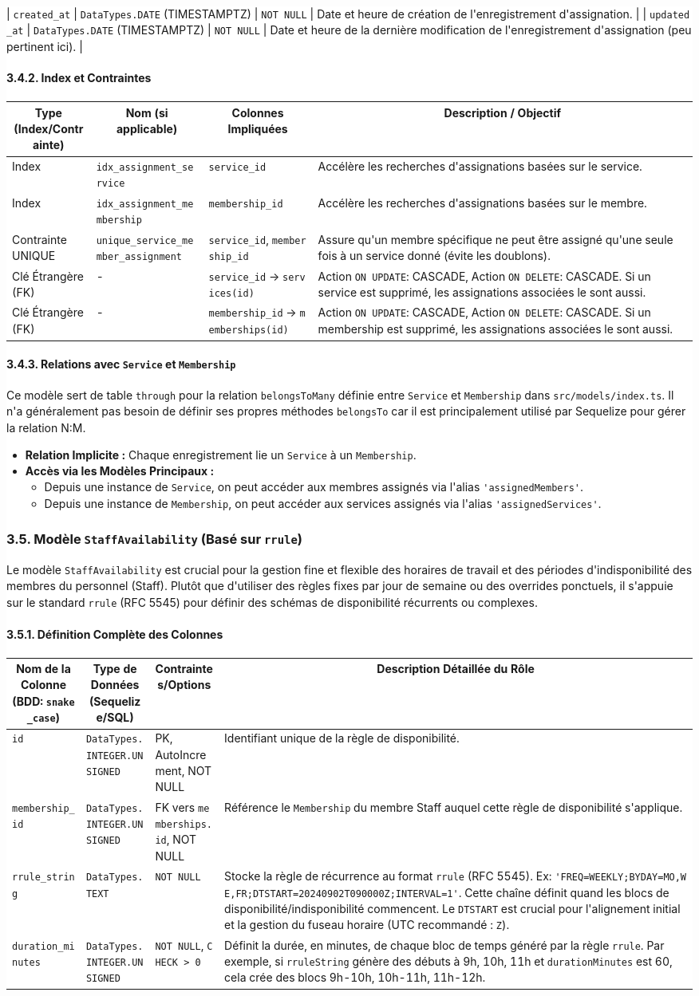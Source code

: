 | `created_at`                          | `DataTypes.DATE` (TIMESTAMPTZ)  | `NOT NULL`                  | Date et heure de création de l'enregistrement d'assignation.                                    |
| `updated_at`                          | `DataTypes.DATE` (TIMESTAMPTZ)  | `NOT NULL`                  | Date et heure de la dernière modification de l'enregistrement d'assignation (peu pertinent ici). |

#### 3.4.2. Index et Contraintes

| Type (Index/Contrainte) | Nom (si applicable)                | Colonnes Impliquées          | Description / Objectif                                                                                       |
|-------------------------|------------------------------------|------------------------------|--------------------------------------------------------------------------------------------------------------|
| Index                   | `idx_assignment_service`           | `service_id`                 | Accélère les recherches d'assignations basées sur le service.                                                 |
| Index                   | `idx_assignment_membership`        | `membership_id`              | Accélère les recherches d'assignations basées sur le membre.                                                  |
| Contrainte UNIQUE       | `unique_service_member_assignment` | `service_id`, `membership_id` | Assure qu'un membre spécifique ne peut être assigné qu'une seule fois à un service donné (évite les doublons). |
| Clé Étrangère (FK)      | -                                  | `service_id` -> `services(id)` | Action `ON UPDATE`: CASCADE, Action `ON DELETE`: CASCADE. Si un service est supprimé, les assignations associées le sont aussi. |
| Clé Étrangère (FK)      | -                                  | `membership_id` -> `memberships(id)` | Action `ON UPDATE`: CASCADE, Action `ON DELETE`: CASCADE. Si un membership est supprimé, les assignations associées le sont aussi. |

#### 3.4.3. Relations avec `Service` et `Membership`

Ce modèle sert de table `through` pour la relation `belongsToMany` définie entre `Service` et `Membership` dans `src/models/index.ts`. Il n'a généralement pas besoin de définir ses propres méthodes `belongsTo` car il est principalement utilisé par Sequelize pour gérer la relation N:M.

*   **Relation Implicite :** Chaque enregistrement lie un `Service` à un `Membership`.
*   **Accès via les Modèles Principaux :**
    *   Depuis une instance de `Service`, on peut accéder aux membres assignés via l'alias `'assignedMembers'`.
    *   Depuis une instance de `Membership`, on peut accéder aux services assignés via l'alias `'assignedServices'`.

### 3.5. Modèle `StaffAvailability` (Basé sur `rrule`)

Le modèle `StaffAvailability` est crucial pour la gestion fine et flexible des horaires de travail et des périodes d'indisponibilité des membres du personnel (Staff). Plutôt que d'utiliser des règles fixes par jour de semaine ou des overrides ponctuels, il s'appuie sur le standard `rrule` (RFC 5545) pour définir des schémas de disponibilité récurrents ou complexes.

#### 3.5.1. Définition Complète des Colonnes

| Nom de la Colonne (BDD: `snake_case`) | Type de Données (Sequelize/SQL) | Contraintes/Options                          | Description Détaillée du Rôle                                                                                                                                                                                                                                                           |
|---------------------------------------|---------------------------------|----------------------------------------------|-----------------------------------------------------------------------------------------------------------------------------------------------------------------------------------------------------------------------------------------------------------------------------------------|
| `id`                                  | `DataTypes.INTEGER.UNSIGNED`    | PK, AutoIncrement, NOT NULL                  | Identifiant unique de la règle de disponibilité.                                                                                                                                                                                                                                         |
| `membership_id`                       | `DataTypes.INTEGER.UNSIGNED`    | FK vers `memberships.id`, NOT NULL           | Référence le `Membership` du membre Staff auquel cette règle de disponibilité s'applique.                                                                                                                                                                                                  |
| `rrule_string`                        | `DataTypes.TEXT`                | `NOT NULL`                                   | Stocke la règle de récurrence au format `rrule` (RFC 5545). Ex: `'FREQ=WEEKLY;BYDAY=MO,WE,FR;DTSTART=20240902T090000Z;INTERVAL=1'`. Cette chaîne définit quand les blocs de disponibilité/indisponibilité commencent. Le `DTSTART` est crucial pour l'alignement initial et la gestion du fuseau horaire (UTC recommandé : `Z`). |
| `duration_minutes`                    | `DataTypes.INTEGER.UNSIGNED`    | `NOT NULL`, `CHECK > 0`                      | Définit la durée, en minutes, de chaque bloc de temps généré par la règle `rrule`. Par exemple, si `rruleString` génère des débuts à 9h, 10h, 11h et `durationMinutes` est 60, cela crée des blocs 9h-10h, 10h-11h, 11h-12h.                                                              |